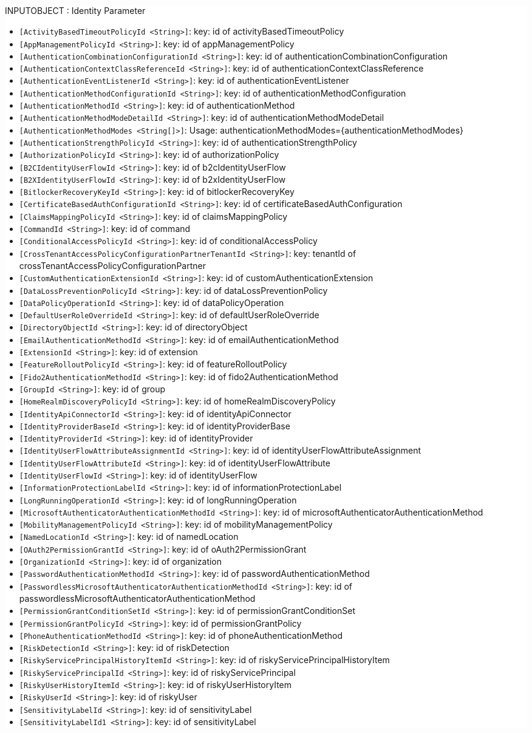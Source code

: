 INPUTOBJECT <IIdentitySignInsIdentity>: Identity Parameter
  - `[ActivityBasedTimeoutPolicyId <String>]`: key: id of activityBasedTimeoutPolicy
  - `[AppManagementPolicyId <String>]`: key: id of appManagementPolicy
  - `[AuthenticationCombinationConfigurationId <String>]`: key: id of authenticationCombinationConfiguration
  - `[AuthenticationContextClassReferenceId <String>]`: key: id of authenticationContextClassReference
  - `[AuthenticationEventListenerId <String>]`: key: id of authenticationEventListener
  - `[AuthenticationMethodConfigurationId <String>]`: key: id of authenticationMethodConfiguration
  - `[AuthenticationMethodId <String>]`: key: id of authenticationMethod
  - `[AuthenticationMethodModeDetailId <String>]`: key: id of authenticationMethodModeDetail
  - `[AuthenticationMethodModes <String[]>]`: Usage: authenticationMethodModes={authenticationMethodModes}
  - `[AuthenticationStrengthPolicyId <String>]`: key: id of authenticationStrengthPolicy
  - `[AuthorizationPolicyId <String>]`: key: id of authorizationPolicy
  - `[B2CIdentityUserFlowId <String>]`: key: id of b2cIdentityUserFlow
  - `[B2XIdentityUserFlowId <String>]`: key: id of b2xIdentityUserFlow
  - `[BitlockerRecoveryKeyId <String>]`: key: id of bitlockerRecoveryKey
  - `[CertificateBasedAuthConfigurationId <String>]`: key: id of certificateBasedAuthConfiguration
  - `[ClaimsMappingPolicyId <String>]`: key: id of claimsMappingPolicy
  - `[CommandId <String>]`: key: id of command
  - `[ConditionalAccessPolicyId <String>]`: key: id of conditionalAccessPolicy
  - `[CrossTenantAccessPolicyConfigurationPartnerTenantId <String>]`: key: tenantId of crossTenantAccessPolicyConfigurationPartner
  - `[CustomAuthenticationExtensionId <String>]`: key: id of customAuthenticationExtension
  - `[DataLossPreventionPolicyId <String>]`: key: id of dataLossPreventionPolicy
  - `[DataPolicyOperationId <String>]`: key: id of dataPolicyOperation
  - `[DefaultUserRoleOverrideId <String>]`: key: id of defaultUserRoleOverride
  - `[DirectoryObjectId <String>]`: key: id of directoryObject
  - `[EmailAuthenticationMethodId <String>]`: key: id of emailAuthenticationMethod
  - `[ExtensionId <String>]`: key: id of extension
  - `[FeatureRolloutPolicyId <String>]`: key: id of featureRolloutPolicy
  - `[Fido2AuthenticationMethodId <String>]`: key: id of fido2AuthenticationMethod
  - `[GroupId <String>]`: key: id of group
  - `[HomeRealmDiscoveryPolicyId <String>]`: key: id of homeRealmDiscoveryPolicy
  - `[IdentityApiConnectorId <String>]`: key: id of identityApiConnector
  - `[IdentityProviderBaseId <String>]`: key: id of identityProviderBase
  - `[IdentityProviderId <String>]`: key: id of identityProvider
  - `[IdentityUserFlowAttributeAssignmentId <String>]`: key: id of identityUserFlowAttributeAssignment
  - `[IdentityUserFlowAttributeId <String>]`: key: id of identityUserFlowAttribute
  - `[IdentityUserFlowId <String>]`: key: id of identityUserFlow
  - `[InformationProtectionLabelId <String>]`: key: id of informationProtectionLabel
  - `[LongRunningOperationId <String>]`: key: id of longRunningOperation
  - `[MicrosoftAuthenticatorAuthenticationMethodId <String>]`: key: id of microsoftAuthenticatorAuthenticationMethod
  - `[MobilityManagementPolicyId <String>]`: key: id of mobilityManagementPolicy
  - `[NamedLocationId <String>]`: key: id of namedLocation
  - `[OAuth2PermissionGrantId <String>]`: key: id of oAuth2PermissionGrant
  - `[OrganizationId <String>]`: key: id of organization
  - `[PasswordAuthenticationMethodId <String>]`: key: id of passwordAuthenticationMethod
  - `[PasswordlessMicrosoftAuthenticatorAuthenticationMethodId <String>]`: key: id of passwordlessMicrosoftAuthenticatorAuthenticationMethod
  - `[PermissionGrantConditionSetId <String>]`: key: id of permissionGrantConditionSet
  - `[PermissionGrantPolicyId <String>]`: key: id of permissionGrantPolicy
  - `[PhoneAuthenticationMethodId <String>]`: key: id of phoneAuthenticationMethod
  - `[RiskDetectionId <String>]`: key: id of riskDetection
  - `[RiskyServicePrincipalHistoryItemId <String>]`: key: id of riskyServicePrincipalHistoryItem
  - `[RiskyServicePrincipalId <String>]`: key: id of riskyServicePrincipal
  - `[RiskyUserHistoryItemId <String>]`: key: id of riskyUserHistoryItem
  - `[RiskyUserId <String>]`: key: id of riskyUser
  - `[SensitivityLabelId <String>]`: key: id of sensitivityLabel
  - `[SensitivityLabelId1 <String>]`: key: id of sensitivityLabel